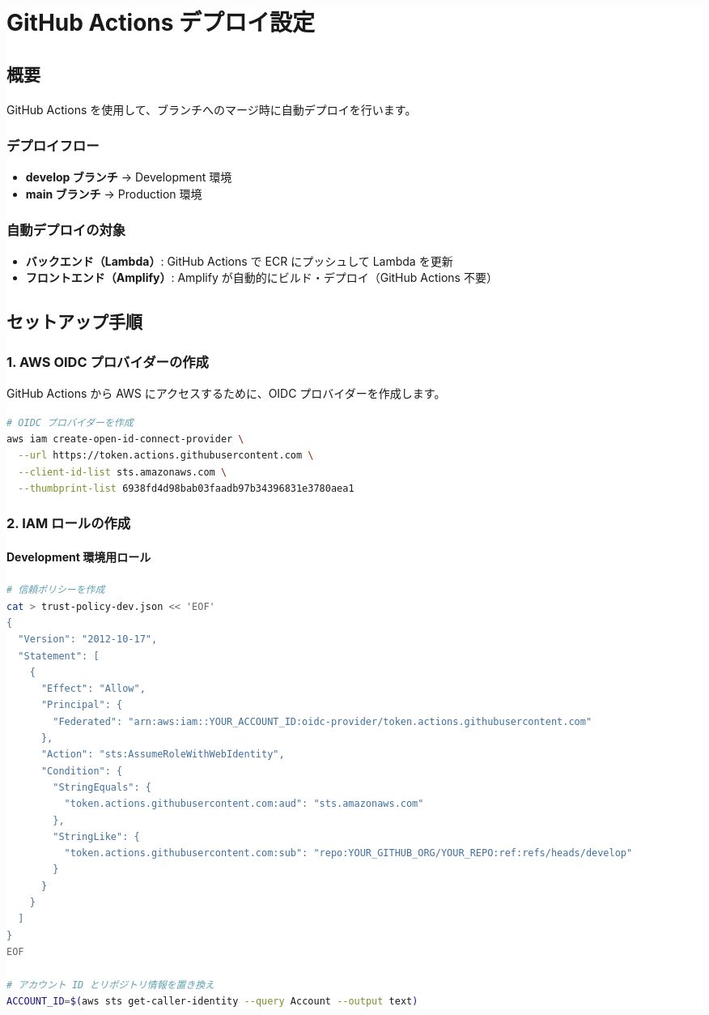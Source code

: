 # GitHub Actions デプロイ設定

## 概要

GitHub Actions を使用して、ブランチへのマージ時に自動デプロイを行います。

### デプロイフロー

- **develop ブランチ** → Development 環境
- **main ブランチ** → Production 環境

### 自動デプロイの対象

- **バックエンド（Lambda）**: GitHub Actions で ECR にプッシュして Lambda を更新
- **フロントエンド（Amplify）**: Amplify が自動的にビルド・デプロイ（GitHub Actions 不要）

## セットアップ手順

### 1. AWS OIDC プロバイダーの作成

GitHub Actions から AWS にアクセスするために、OIDC プロバイダーを作成します。

```bash
# OIDC プロバイダーを作成
aws iam create-open-id-connect-provider \
  --url https://token.actions.githubusercontent.com \
  --client-id-list sts.amazonaws.com \
  --thumbprint-list 6938fd4d98bab03faadb97b34396831e3780aea1
```

### 2. IAM ロールの作成

#### Development 環境用ロール

```bash
# 信頼ポリシーを作成
cat > trust-policy-dev.json << 'EOF'
{
  "Version": "2012-10-17",
  "Statement": [
    {
      "Effect": "Allow",
      "Principal": {
        "Federated": "arn:aws:iam::YOUR_ACCOUNT_ID:oidc-provider/token.actions.githubusercontent.com"
      },
      "Action": "sts:AssumeRoleWithWebIdentity",
      "Condition": {
        "StringEquals": {
          "token.actions.githubusercontent.com:aud": "sts.amazonaws.com"
        },
        "StringLike": {
          "token.actions.githubusercontent.com:sub": "repo:YOUR_GITHUB_ORG/YOUR_REPO:ref:refs/heads/develop"
        }
      }
    }
  ]
}
EOF

# アカウント ID とリポジトリ情報を置き換え
ACCOUNT_ID=$(aws sts get-caller-identity --query Account --output text)
```